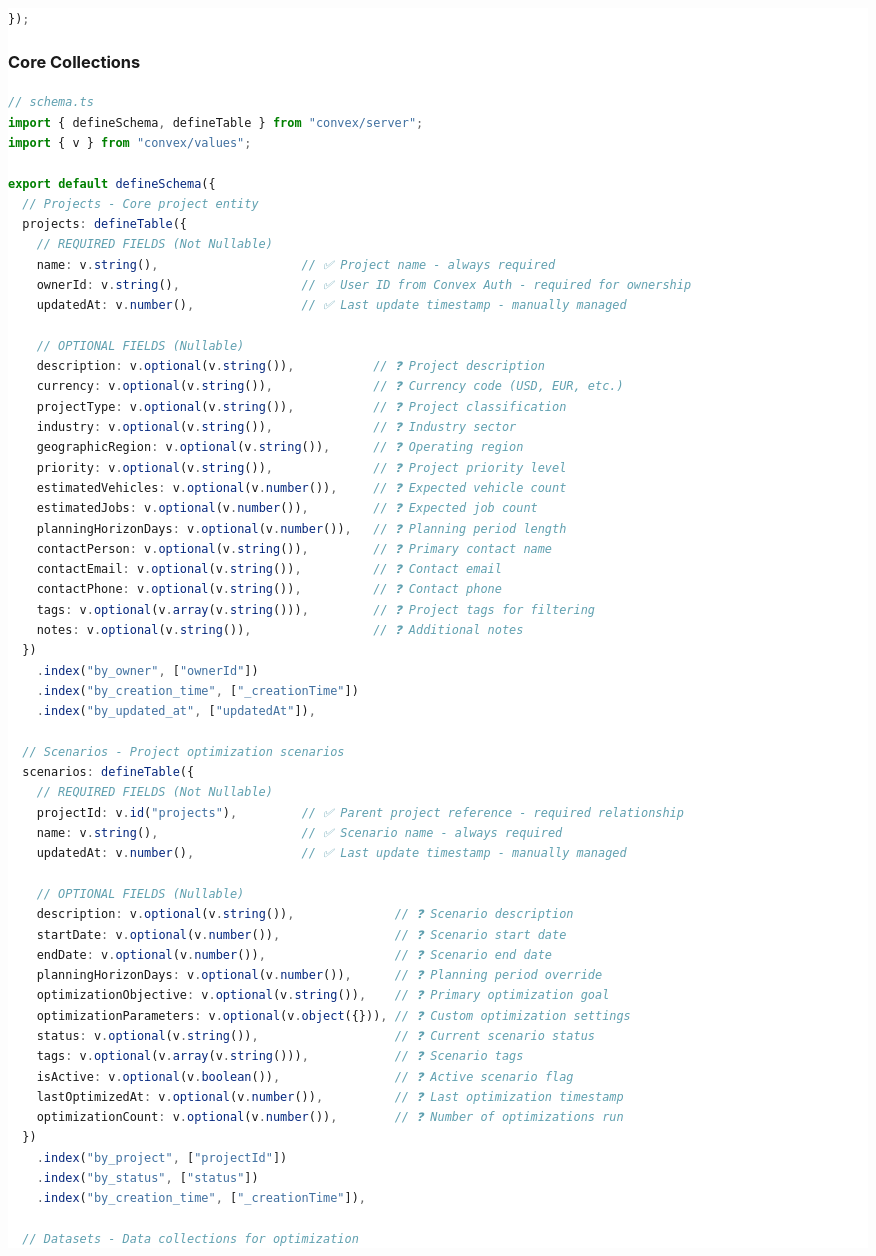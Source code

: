 ```typescript
});
```

### Core Collections

```typescript
// schema.ts
import { defineSchema, defineTable } from "convex/server";
import { v } from "convex/values";

export default defineSchema({
  // Projects - Core project entity
  projects: defineTable({
    // REQUIRED FIELDS (Not Nullable)
    name: v.string(),                    // ✅ Project name - always required
    ownerId: v.string(),                 // ✅ User ID from Convex Auth - required for ownership
    updatedAt: v.number(),               // ✅ Last update timestamp - manually managed
    
    // OPTIONAL FIELDS (Nullable)
    description: v.optional(v.string()),           // ❓ Project description
    currency: v.optional(v.string()),              // ❓ Currency code (USD, EUR, etc.)
    projectType: v.optional(v.string()),           // ❓ Project classification
    industry: v.optional(v.string()),              // ❓ Industry sector
    geographicRegion: v.optional(v.string()),      // ❓ Operating region
    priority: v.optional(v.string()),              // ❓ Project priority level
    estimatedVehicles: v.optional(v.number()),     // ❓ Expected vehicle count
    estimatedJobs: v.optional(v.number()),         // ❓ Expected job count
    planningHorizonDays: v.optional(v.number()),   // ❓ Planning period length
    contactPerson: v.optional(v.string()),         // ❓ Primary contact name
    contactEmail: v.optional(v.string()),          // ❓ Contact email
    contactPhone: v.optional(v.string()),          // ❓ Contact phone
    tags: v.optional(v.array(v.string())),         // ❓ Project tags for filtering
    notes: v.optional(v.string()),                 // ❓ Additional notes
  })
    .index("by_owner", ["ownerId"])
    .index("by_creation_time", ["_creationTime"])
    .index("by_updated_at", ["updatedAt"]),

  // Scenarios - Project optimization scenarios
  scenarios: defineTable({
    // REQUIRED FIELDS (Not Nullable)
    projectId: v.id("projects"),         // ✅ Parent project reference - required relationship
    name: v.string(),                    // ✅ Scenario name - always required
    updatedAt: v.number(),               // ✅ Last update timestamp - manually managed
    
    // OPTIONAL FIELDS (Nullable)
    description: v.optional(v.string()),              // ❓ Scenario description
    startDate: v.optional(v.number()),                // ❓ Scenario start date
    endDate: v.optional(v.number()),                  // ❓ Scenario end date
    planningHorizonDays: v.optional(v.number()),      // ❓ Planning period override
    optimizationObjective: v.optional(v.string()),    // ❓ Primary optimization goal
    optimizationParameters: v.optional(v.object({})), // ❓ Custom optimization settings
    status: v.optional(v.string()),                   // ❓ Current scenario status
    tags: v.optional(v.array(v.string())),            // ❓ Scenario tags
    isActive: v.optional(v.boolean()),                // ❓ Active scenario flag
    lastOptimizedAt: v.optional(v.number()),          // ❓ Last optimization timestamp
    optimizationCount: v.optional(v.number()),        // ❓ Number of optimizations run
  })
    .index("by_project", ["projectId"])
    .index("by_status", ["status"])
    .index("by_creation_time", ["_creationTime"]),

  // Datasets - Data collections for optimization
```